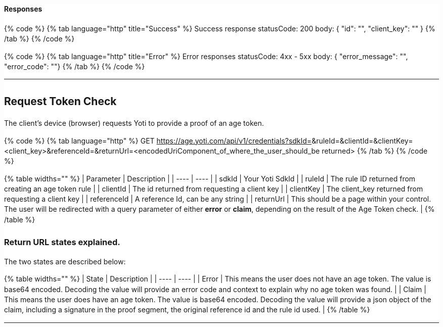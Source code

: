 #### Responses

{% code %}
{% tab language="http" title="Success" %}
Success response
statusCode: 200
body: { "id": "<string>", "client_key": "<string>" }
{% /tab %}
{% /code %}

{% code %}
{% tab language="http" title="Error" %}
Error responses
statusCode: 4xx - 5xx
body: { "error_message": "<string>", "error_code": "<string>"}
{% /tab %}
{% /code %}

---

## Request Token Check

The client’s device (browser) requests Yoti to provide a proof of an age token.

{% code %}
{% tab language="http" %}
GET https://age.yoti.com/api/v1/credentials?sdkId=<sdkId>&ruleId=<ruleId>&clientId=<id>&clientKey=<client_key>&referenceId=<somereferenceid>&returnUrl=<encodedUriComponent_of_where_the_user_should_be returned>
{% /tab %}
{% /code %}

{% table widths="" %}
| Parameter | Description | 
| ---- | ---- | 
| sdkId | Your Yoti SdkId | 
| ruleId | The rule ID returned from creating an age token rule | 
| clientId | The id returned from requesting a client key | 
| clientKey | The client_key returned from requesting a client key | 
| referenceId | A reference Id, can be any string | 
| returnUrl | This should be a page within your control. The user will be redirected with a query parameter of either **error** or **claim**, depending on the result of the Age Token check. | 
{% /table %}

### Return URL states explained.

The two states are described below:

{% table widths="" %}
| State | Description | 
| ---- | ---- | 
| Error | This means the user does not have an age token. The value is base64 encoded. Decoding the value will provide an error code and context to explain why no age token was found. | 
| Claim | This means the user does have an age token. The value is base64 encoded. Decoding the value will provide a json object of the claim, including a signature in the proof segment, the original reference id and the rule id used. | 
{% /table %}

---